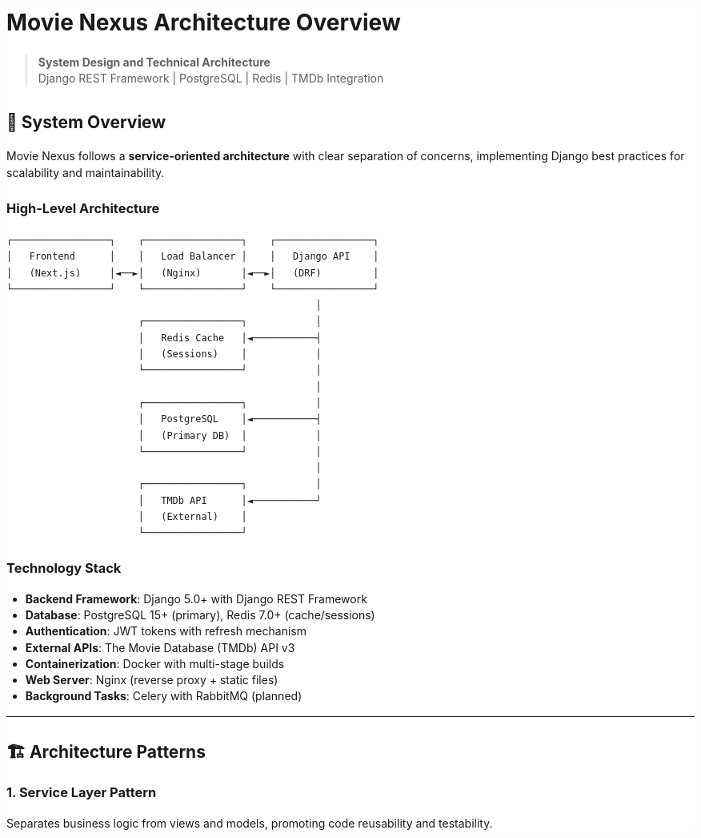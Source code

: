 # Movie Nexus Architecture Overview

> **System Design and Technical Architecture**  
> Django REST Framework | PostgreSQL | Redis | TMDb Integration

## 🎯 System Overview

Movie Nexus follows a **service-oriented architecture** with clear separation of concerns, implementing Django best practices for scalability and maintainability.

### High-Level Architecture
```
┌─────────────────┐    ┌─────────────────┐    ┌─────────────────┐
│   Frontend      │    │   Load Balancer │    │   Django API    │
│   (Next.js)     │◄──►│   (Nginx)       │◄──►│   (DRF)         │
└─────────────────┘    └─────────────────┘    └─────────────────┘
                                                      │
                       ┌─────────────────┐            │
                       │   Redis Cache   │◄───────────┤
                       │   (Sessions)    │            │
                       └─────────────────┘            │
                                                      │
                       ┌─────────────────┐            │
                       │   PostgreSQL    │◄───────────┤
                       │   (Primary DB)  │            │
                       └─────────────────┘            │
                                                      │
                       ┌─────────────────┐            │
                       │   TMDb API      │◄───────────┘
                       │   (External)    │
                       └─────────────────┘
```

### Technology Stack
- **Backend Framework**: Django 5.0+ with Django REST Framework
- **Database**: PostgreSQL 15+ (primary), Redis 7.0+ (cache/sessions)
- **Authentication**: JWT tokens with refresh mechanism
- **External APIs**: The Movie Database (TMDb) API v3
- **Containerization**: Docker with multi-stage builds
- **Web Server**: Nginx (reverse proxy + static files)
- **Background Tasks**: Celery with RabbitMQ (planned)

---

## 🏗️ Architecture Patterns

### 1. Service Layer Pattern
Separates business logic from views and models, promoting code reusability and testability.
